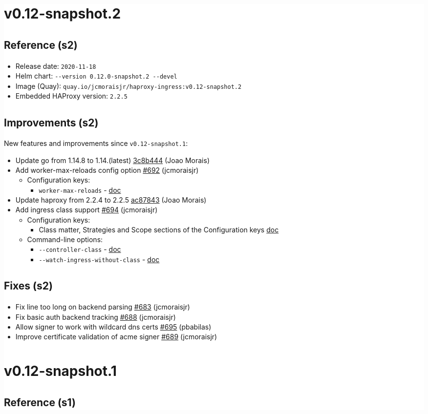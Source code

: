 # v0.12-snapshot.2

## Reference (s2)

* Release date: `2020-11-18`
* Helm chart: `--version 0.12.0-snapshot.2 --devel`
* Image (Quay): `quay.io/jcmoraisjr/haproxy-ingress:v0.12-snapshot.2`
* Embedded HAProxy version: `2.2.5`

## Improvements (s2)

New features and improvements since `v0.12-snapshot.1`:

* Update go from 1.14.8 to 1.14.(latest) [3c8b444](https://github.com/jcmoraisjr/haproxy-ingress/commit/3c8b4440a64b474ee715c79e4d5b25393cdc8d24) (Joao Morais)
* Add worker-max-reloads config option [#692](https://github.com/jcmoraisjr/haproxy-ingress/pull/692) (jcmoraisjr)
  * Configuration keys:
    * `worker-max-reloads` - [doc](https://haproxy-ingress.github.io/v0.12/docs/configuration/keys/#master-worker)
* Update haproxy from 2.2.4 to 2.2.5 [ac87843](https://github.com/jcmoraisjr/haproxy-ingress/commit/ac87843513b1a8ea304179082737eee9baa61eed) (Joao Morais)
* Add ingress class support [#694](https://github.com/jcmoraisjr/haproxy-ingress/pull/694) (jcmoraisjr)
  * Configuration keys:
    * Class matter, Strategies and Scope sections of the Configuration keys [doc](https://haproxy-ingress.github.io/v0.12/docs/configuration/keys/)
  * Command-line options:
    * `--controller-class` - [doc](https://haproxy-ingress.github.io/v0.12/docs/configuration/command-line/#ingress-class)
    * `--watch-ingress-without-class` - [doc](https://haproxy-ingress.github.io/v0.12/docs/configuration/command-line/#ingress-class)

## Fixes (s2)

* Fix line too long on backend parsing [#683](https://github.com/jcmoraisjr/haproxy-ingress/pull/683) (jcmoraisjr)
* Fix basic auth backend tracking [#688](https://github.com/jcmoraisjr/haproxy-ingress/pull/688) (jcmoraisjr)
* Allow signer to work with wildcard dns certs [#695](https://github.com/jcmoraisjr/haproxy-ingress/pull/695) (pbabilas)
* Improve certificate validation of acme signer [#689](https://github.com/jcmoraisjr/haproxy-ingress/pull/689) (jcmoraisjr)

# v0.12-snapshot.1

## Reference (s1)
